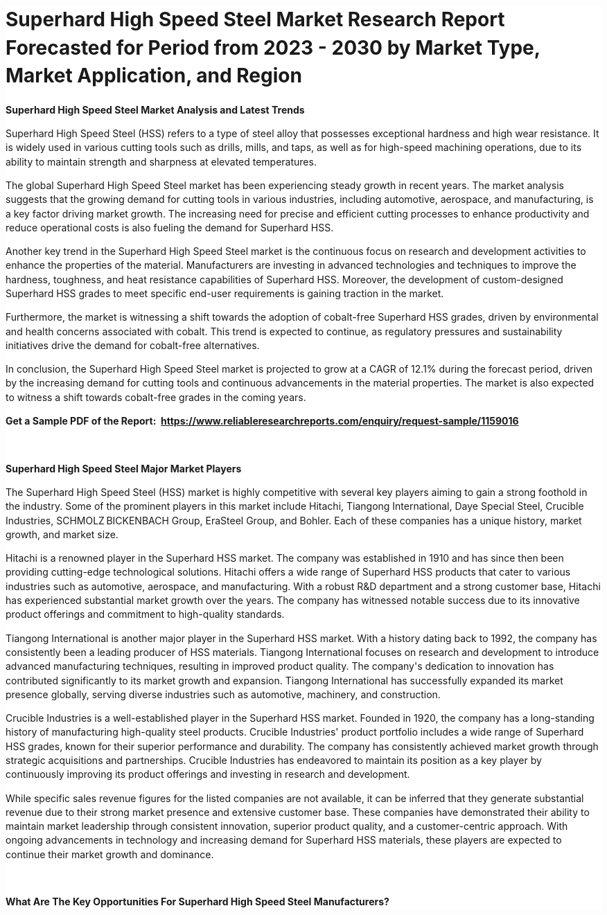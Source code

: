 <p><h1>Superhard High Speed Steel Market Research Report Forecasted for Period from 2023 -  2030 by Market Type, Market Application, and Region</h1></p><p><strong>Superhard High Speed Steel Market Analysis and Latest Trends</strong></p>
<p><p>Superhard High Speed Steel (HSS) refers to a type of steel alloy that possesses exceptional hardness and high wear resistance. It is widely used in various cutting tools such as drills, mills, and taps, as well as for high-speed machining operations, due to its ability to maintain strength and sharpness at elevated temperatures.</p><p>The global Superhard High Speed Steel market has been experiencing steady growth in recent years. The market analysis suggests that the growing demand for cutting tools in various industries, including automotive, aerospace, and manufacturing, is a key factor driving market growth. The increasing need for precise and efficient cutting processes to enhance productivity and reduce operational costs is also fueling the demand for Superhard HSS.</p><p>Another key trend in the Superhard High Speed Steel market is the continuous focus on research and development activities to enhance the properties of the material. Manufacturers are investing in advanced technologies and techniques to improve the hardness, toughness, and heat resistance capabilities of Superhard HSS. Moreover, the development of custom-designed Superhard HSS grades to meet specific end-user requirements is gaining traction in the market.</p><p>Furthermore, the market is witnessing a shift towards the adoption of cobalt-free Superhard HSS grades, driven by environmental and health concerns associated with cobalt. This trend is expected to continue, as regulatory pressures and sustainability initiatives drive the demand for cobalt-free alternatives.</p><p>In conclusion, the Superhard High Speed Steel market is projected to grow at a CAGR of 12.1% during the forecast period, driven by the increasing demand for cutting tools and continuous advancements in the material properties. The market is also expected to witness a shift towards cobalt-free grades in the coming years.</p></p>
<p><strong>Get a Sample PDF of the Report:&nbsp; <a href="https://www.reliableresearchreports.com/enquiry/request-sample/1159016">https://www.reliableresearchreports.com/enquiry/request-sample/1159016</a></strong></p>
<p>&nbsp;</p>
<p><strong>Superhard High Speed Steel Major Market Players</strong></p>
<p><p>The Superhard High Speed Steel (HSS) market is highly competitive with several key players aiming to gain a strong foothold in the industry. Some of the prominent players in this market include Hitachi, Tiangong International, Daye Special Steel, Crucible Industries, SCHMOLZ BICKENBACH Group, EraSteel Group, and Bohler. Each of these companies has a unique history, market growth, and market size.</p><p>Hitachi is a renowned player in the Superhard HSS market. The company was established in 1910 and has since then been providing cutting-edge technological solutions. Hitachi offers a wide range of Superhard HSS products that cater to various industries such as automotive, aerospace, and manufacturing. With a robust R&D department and a strong customer base, Hitachi has experienced substantial market growth over the years. The company has witnessed notable success due to its innovative product offerings and commitment to high-quality standards.</p><p>Tiangong International is another major player in the Superhard HSS market. With a history dating back to 1992, the company has consistently been a leading producer of HSS materials. Tiangong International focuses on research and development to introduce advanced manufacturing techniques, resulting in improved product quality. The company's dedication to innovation has contributed significantly to its market growth and expansion. Tiangong International has successfully expanded its market presence globally, serving diverse industries such as automotive, machinery, and construction.</p><p>Crucible Industries is a well-established player in the Superhard HSS market. Founded in 1920, the company has a long-standing history of manufacturing high-quality steel products. Crucible Industries' product portfolio includes a wide range of Superhard HSS grades, known for their superior performance and durability. The company has consistently achieved market growth through strategic acquisitions and partnerships. Crucible Industries has endeavored to maintain its position as a key player by continuously improving its product offerings and investing in research and development.</p><p>While specific sales revenue figures for the listed companies are not available, it can be inferred that they generate substantial revenue due to their strong market presence and extensive customer base. These companies have demonstrated their ability to maintain market leadership through consistent innovation, superior product quality, and a customer-centric approach. With ongoing advancements in technology and increasing demand for Superhard HSS materials, these players are expected to continue their market growth and dominance.</p></p>
<p>&nbsp;</p>
<p><strong>What Are The Key Opportunities For Superhard High Speed Steel Manufacturers?</strong></p>